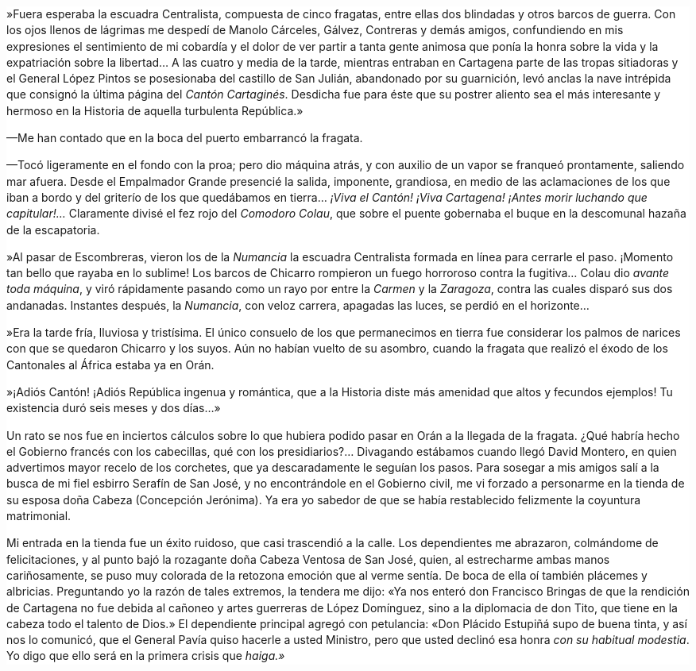 »Fuera esperaba la escuadra Centralista, compuesta de cinco fragatas, entre
ellas dos blindadas y otros barcos de guerra. Con los ojos llenos de lágrimas
me despedí de Manolo Cárceles, Gálvez, Contreras y demás amigos, confundiendo
en mis expresiones el sentimiento de mi cobardía y el dolor de ver partir
a tanta gente animosa que ponía la honra sobre la vida y la expatriación sobre
la libertad… A las cuatro y media de la tarde, mientras entraban en Cartagena
parte de las tropas sitiadoras y el General López Pintos se posesionaba del
castillo de San Julián, abandonado por su guarnición, levó anclas la nave
intrépida que consignó la última página del *Cantón Cartaginés*. Desdicha fue
para éste que su postrer aliento sea el más interesante y hermoso en la
Historia de aquella turbulenta República.»

—Me han contado que en la boca del puerto embarrancó la fragata.

—Tocó ligeramente en el fondo con la proa; pero dio máquina atrás, y con
auxilio de un vapor se franqueó prontamente, saliendo mar afuera. Desde el
Empalmador Grande presencié la salida, imponente, grandiosa, en medio de las
aclamaciones de los que iban a bordo y del griterío de los que quedábamos en
tierra… *¡Viva el Cantón!* *¡Viva Cartagena!* *¡Antes morir luchando que
capitular!…* Claramente divisé el fez rojo del *Comodoro Colau*, que sobre el
puente gobernaba el buque en la descomunal hazaña de la escapatoria.

»Al pasar de Escombreras, vieron los de la *Numancia* la escuadra Centralista
formada en línea para cerrarle el paso. ¡Momento tan bello que rayaba en lo
sublime! Los barcos de Chicarro rompieron un fuego horroroso contra la
fugitiva… Colau dio *avante toda máquina*, y viró rápidamente pasando como un
rayo por entre la *Carmen* y la *Zaragoza*, contra las cuales disparó sus dos
andanadas. Instantes después, la *Numancia*, con veloz carrera, apagadas las
luces, se perdió en el horizonte…

»Era la tarde fría, lluviosa y tristísima. El único consuelo de los que
permanecimos en tierra fue considerar los palmos de narices con que se quedaron
Chicarro y los suyos. Aún no habían vuelto de su asombro, cuando la fragata que
realizó el éxodo de los Cantonales al África estaba ya en Orán.

»¡Adiós Cantón! ¡Adiós República ingenua y romántica, que a la Historia diste
más amenidad que altos y fecundos ejemplos! Tu existencia duró seis meses y dos
días…»

Un rato se nos fue en inciertos cálculos sobre lo que hubiera podido pasar en
Orán a la llegada de la fragata. ¿Qué habría hecho el Gobierno francés con los
cabecillas, qué con los presidiarios?… Divagando estábamos cuando llegó David
Montero, en quien advertimos mayor recelo de los corchetes, que ya
descaradamente le seguían los pasos. Para sosegar a mis amigos salí a la busca
de mi fiel esbirro Serafín de San José, y no encontrándole en el Gobierno
civil, me vi forzado a personarme en la tienda de su esposa doña Cabeza
(Concepción Jerónima). Ya era yo sabedor de que se había restablecido
felizmente la coyuntura matrimonial.

Mi entrada en la tienda fue un éxito ruidoso, que casi trascendió a la calle.
Los dependientes me abrazaron, colmándome de felicitaciones, y al punto bajó la
rozagante doña Cabeza Ventosa de San José, quien, al estrecharme ambas manos
cariñosamente, se puso muy colorada de la retozona emoción que al verme sentía.
De boca de ella oí también plácemes y albricias. Preguntando yo la razón de
tales extremos, la tendera me dijo: «Ya nos enteró don Francisco Bringas de que
la rendición de Cartagena no fue debida al cañoneo y artes guerreras de López
Domínguez, sino a la diplomacia de don Tito, que tiene en la cabeza todo el
talento de Dios.» El dependiente principal agregó con petulancia: «Don Plácido
Estupiñá supo de buena tinta, y así nos lo comunicó, que el General Pavía quiso
hacerle a usted Ministro, pero que usted declinó esa honra *con su habitual
modestia*. Yo digo que ello será en la primera crisis que *haiga.»*
